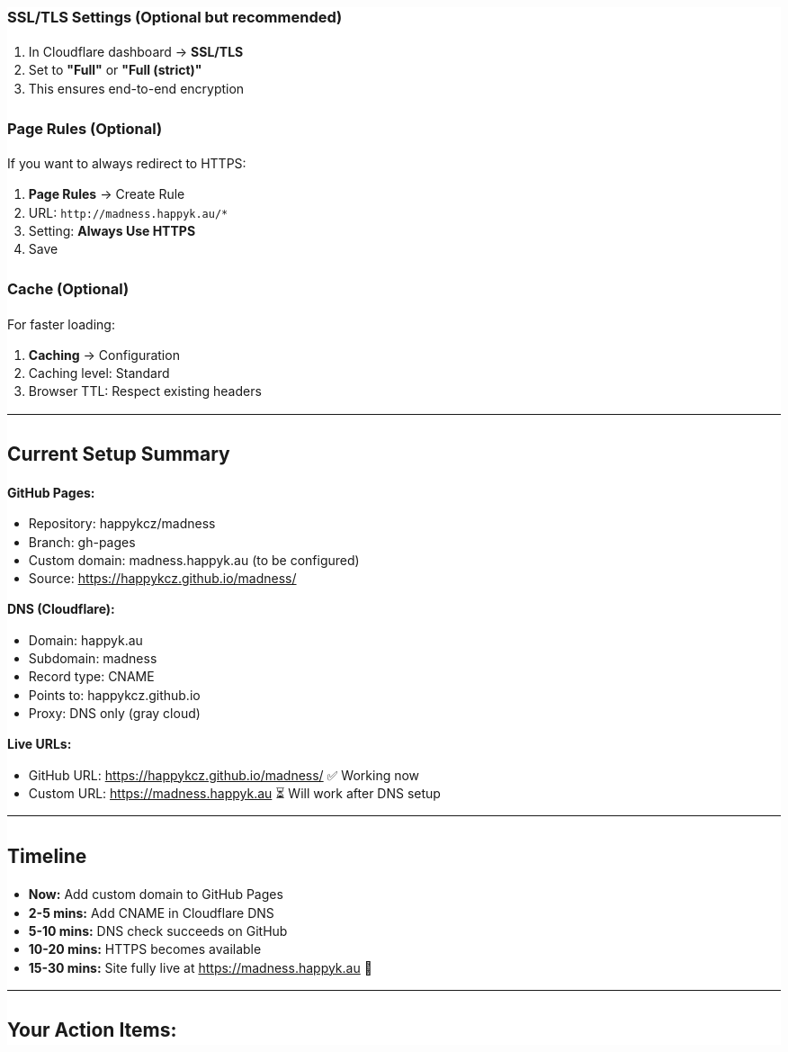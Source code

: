 ### SSL/TLS Settings (Optional but recommended)
1. In Cloudflare dashboard → **SSL/TLS**
2. Set to **"Full"** or **"Full (strict)"**
3. This ensures end-to-end encryption

### Page Rules (Optional)
If you want to always redirect to HTTPS:
1. **Page Rules** → Create Rule
2. URL: `http://madness.happyk.au/*`
3. Setting: **Always Use HTTPS**
4. Save

### Cache (Optional)
For faster loading:
1. **Caching** → Configuration
2. Caching level: Standard
3. Browser TTL: Respect existing headers

---

## Current Setup Summary

**GitHub Pages:**
- Repository: happykcz/madness
- Branch: gh-pages
- Custom domain: madness.happyk.au (to be configured)
- Source: https://happykcz.github.io/madness/

**DNS (Cloudflare):**
- Domain: happyk.au
- Subdomain: madness
- Record type: CNAME
- Points to: happykcz.github.io
- Proxy: DNS only (gray cloud)

**Live URLs:**
- GitHub URL: https://happykcz.github.io/madness/ ✅ Working now
- Custom URL: https://madness.happyk.au ⏳ Will work after DNS setup

---

## Timeline

- **Now:** Add custom domain to GitHub Pages
- **2-5 mins:** Add CNAME in Cloudflare DNS
- **5-10 mins:** DNS check succeeds on GitHub
- **10-20 mins:** HTTPS becomes available
- **15-30 mins:** Site fully live at https://madness.happyk.au 🎉

---

## Your Action Items:
